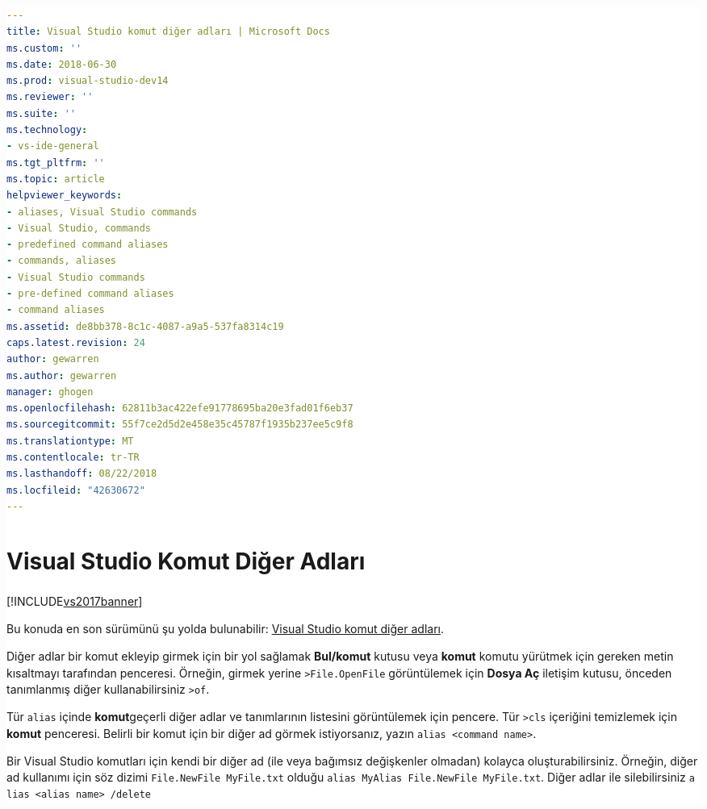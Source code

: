 ```yaml
---
title: Visual Studio komut diğer adları | Microsoft Docs
ms.custom: ''
ms.date: 2018-06-30
ms.prod: visual-studio-dev14
ms.reviewer: ''
ms.suite: ''
ms.technology:
- vs-ide-general
ms.tgt_pltfrm: ''
ms.topic: article
helpviewer_keywords:
- aliases, Visual Studio commands
- Visual Studio, commands
- predefined command aliases
- commands, aliases
- Visual Studio commands
- pre-defined command aliases
- command aliases
ms.assetid: de8bb378-8c1c-4087-a9a5-537fa8314c19
caps.latest.revision: 24
author: gewarren
ms.author: gewarren
manager: ghogen
ms.openlocfilehash: 62811b3ac422efe91778695ba20e3fad01f6eb37
ms.sourcegitcommit: 55f7ce2d5d2e458e35c45787f1935b237ee5c9f8
ms.translationtype: MT
ms.contentlocale: tr-TR
ms.lasthandoff: 08/22/2018
ms.locfileid: "42630672"
---
```

# <a name="visual-studio-command-aliases"></a>Visual Studio Komut Diğer Adları
[!INCLUDE[vs2017banner](../../includes/vs2017banner.md)]

Bu konuda en son sürümünü şu yolda bulunabilir: [Visual Studio komut diğer adları](https://docs.microsoft.com/visualstudio/ide/reference/visual-studio-command-aliases).  
  
  
Diğer adlar bir komut ekleyip girmek için bir yol sağlamak **Bul/komut** kutusu veya **komut** komutu yürütmek için gereken metin kısaltmayı tarafından penceresi. Örneğin, girmek yerine `>File.OpenFile` görüntülemek için **Dosya Aç** iletişim kutusu, önceden tanımlanmış diğer kullanabilirsiniz `>of`.  
  
 Tür `alias` içinde **komut**geçerli diğer adlar ve tanımlarının listesini görüntülemek için pencere. Tür `>cls` içeriğini temizlemek için **komut** penceresi. Belirli bir komut için bir diğer ad görmek istiyorsanız, yazın `alias <command name>`.  
  
 Bir Visual Studio komutları için kendi bir diğer ad (ile veya bağımsız değişkenler olmadan) kolayca oluşturabilirsiniz. Örneğin, diğer ad kullanımı için söz dizimi `File.NewFile MyFile.txt` olduğu `alias MyAlias File.NewFile MyFile.txt`. Diğer adlar ile silebilirsiniz `alias <alias name> /delete`  
  